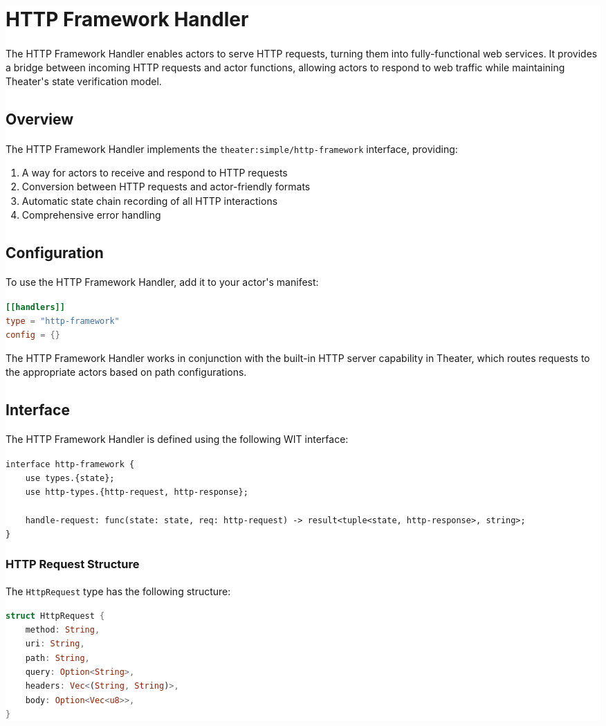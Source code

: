 # HTTP Framework Handler

The HTTP Framework Handler enables actors to serve HTTP requests, turning them into fully-functional web services. It provides a bridge between incoming HTTP requests and actor functions, allowing actors to respond to web traffic while maintaining Theater's state verification model.

## Overview

The HTTP Framework Handler implements the `theater:simple/http-framework` interface, providing:

1. A way for actors to receive and respond to HTTP requests
2. Conversion between HTTP requests and actor-friendly formats
3. Automatic state chain recording of all HTTP interactions
4. Comprehensive error handling

## Configuration

To use the HTTP Framework Handler, add it to your actor's manifest:

```toml
[[handlers]]
type = "http-framework"
config = {}
```

The HTTP Framework Handler works in conjunction with the built-in HTTP server capability in Theater, which routes requests to the appropriate actors based on path configurations.

## Interface

The HTTP Framework Handler is defined using the following WIT interface:

```wit
interface http-framework {
    use types.{state};
    use http-types.{http-request, http-response};

    handle-request: func(state: state, req: http-request) -> result<tuple<state, http-response>, string>;
}
```

### HTTP Request Structure

The `HttpRequest` type has the following structure:

```rust
struct HttpRequest {
    method: String,
    uri: String,
    path: String,
    query: Option<String>,
    headers: Vec<(String, String)>,
    body: Option<Vec<u8>>,
}
```
